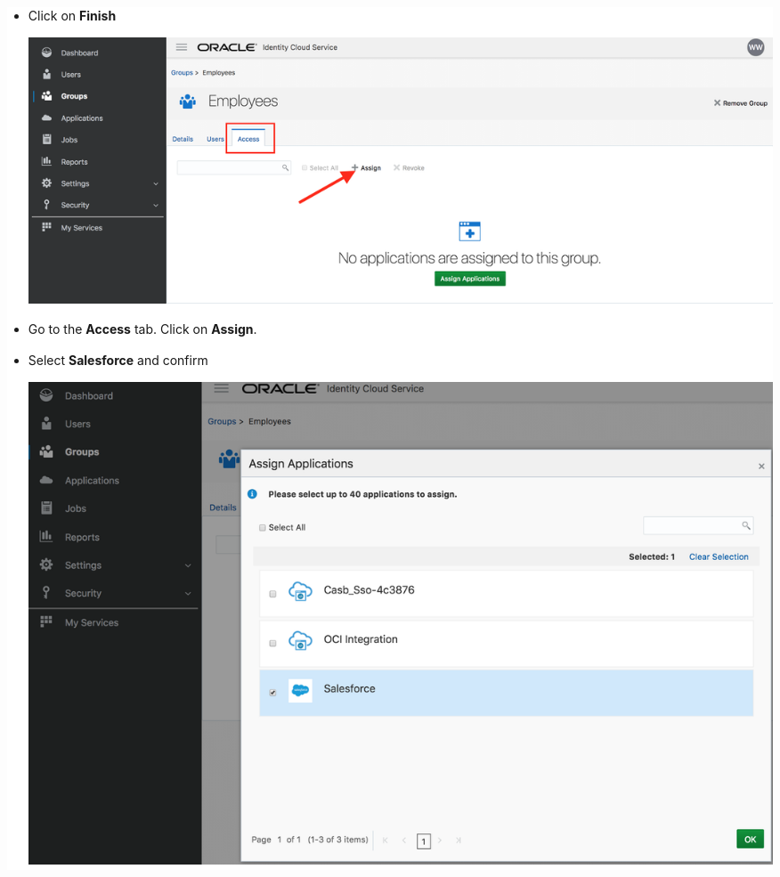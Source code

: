 - Click on **Finish** 

	![](images/100/100-34.png)

- Go to the **Access** tab. Click on **Assign**. 

- Select **Salesforce** and confirm 

	![](images/100/100-35.png)
	